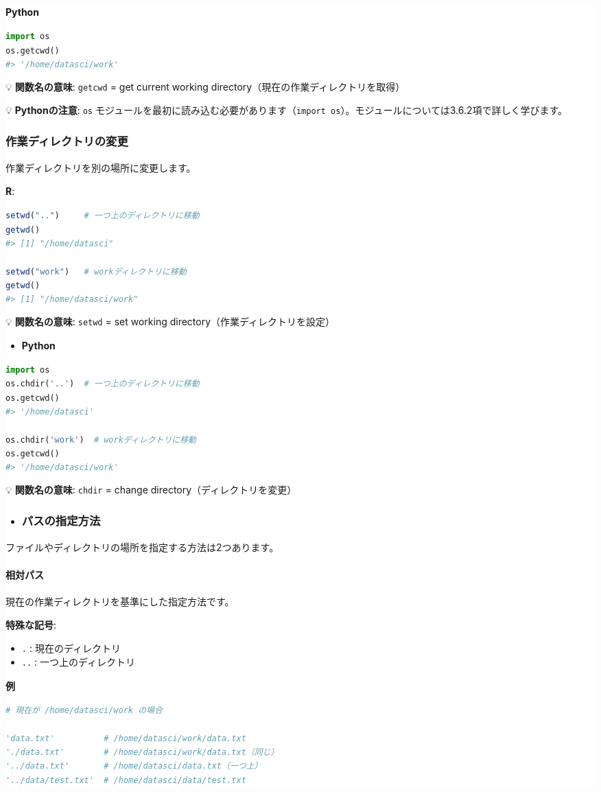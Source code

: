 **Python**

```python
import os
os.getcwd()
#> '/home/datasci/work'
```

💡 **関数名の意味**: `getcwd` = get current working directory（現在の作業ディレクトリを取得）

💡 **Pythonの注意**: `os` モジュールを最初に読み込む必要があります（`import os`）。モジュールについては3.6.2項で詳しく学びます。

### 作業ディレクトリの変更

作業ディレクトリを別の場所に変更します。

**R**:
```r
setwd("..")     # 一つ上のディレクトリに移動
getwd()
#> [1] "/home/datasci"

setwd("work")   # workディレクトリに移動
getwd()
#> [1] "/home/datasci/work"
```

💡 **関数名の意味**: `setwd` = set working directory（作業ディレクトリを設定）

- **Python**

```python
import os
os.chdir('..')  # 一つ上のディレクトリに移動
os.getcwd()
#> '/home/datasci'

os.chdir('work')  # workディレクトリに移動
os.getcwd()
#> '/home/datasci/work'
```

💡 **関数名の意味**: `chdir` = change directory（ディレクトリを変更）

- ### パスの指定方法

ファイルやディレクトリの場所を指定する方法は2つあります。

#### 相対パス

現在の作業ディレクトリを基準にした指定方法です。

**特殊な記号**:
- `.` : 現在のディレクトリ
- `..` : 一つ上のディレクトリ

**例**

```python
# 現在が /home/datasci/work の場合

'data.txt'          # /home/datasci/work/data.txt
'./data.txt'        # /home/datasci/work/data.txt（同じ）
'../data.txt'       # /home/datasci/data.txt（一つ上）
'../data/test.txt'  # /home/datasci/data/test.txt
```
